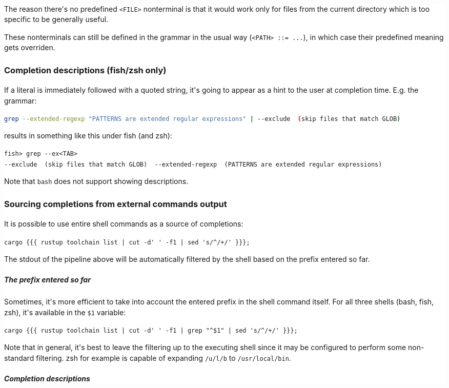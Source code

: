 The reason there's no predefined `<FILE>` nonterminal is that it would work only for files from the current
directory which is too specific to be generally useful.

These nonterminals can still be defined in the grammar in the usual way (`<PATH> ::= ...`), in which case
their predefined meaning gets overriden.

### Completion descriptions (fish/zsh only)

If a literal is immediately followed with a quoted string, it's going to appear as a hint to the user at
completion time.  E.g. the grammar:

```sh
grep --extended-regexp "PATTERNS are extended regular expressions" | --exclude  (skip files that match GLOB)
```

results in something like this under fish (and zsh):

```fish
fish> grep --ex<TAB>
--exclude  (skip files that match GLOB)  --extended-regexp  (PATTERNS are extended regular expressions)
```

Note that `bash` does not support showing descriptions.

### Sourcing completions from external commands output

It is possible to use entire shell commands as a source of completions:

```
cargo {{{ rustup toolchain list | cut -d' ' -f1 | sed 's/^/+/' }}};
```

The stdout of the pipeline above will be automatically filtered by the shell based on the prefix entered so
far.

##### The prefix entered so far

Sometimes, it's more efficient to take into account the entered prefix in the shell command itself.  For all
three shells (bash, fish, zsh), it's available in the `$1` variable:

```
cargo {{{ rustup toolchain list | cut -d' ' -f1 | grep "^$1" | sed 's/^/+/' }}};
```

Note that in general, it's best to leave the filtering up to the executing shell since it may be configured to
perform some non-standard filtering.  zsh for example is capable of expanding `/u/l/b` to `/usr/local/bin`.

##### Completion descriptions
